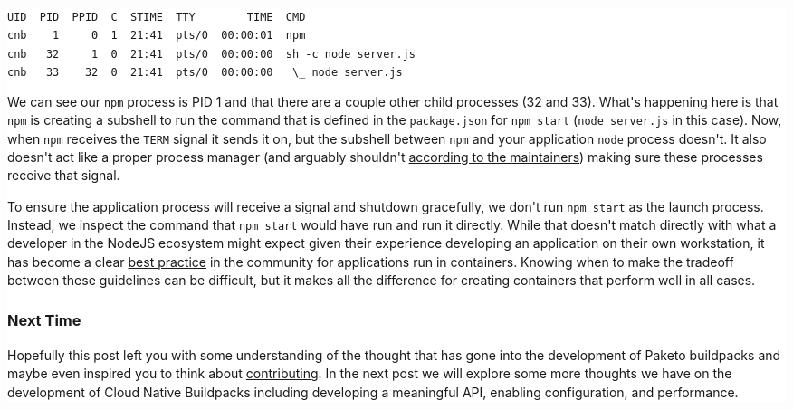 ```
UID  PID  PPID  C  STIME  TTY        TIME  CMD
cnb    1     0  1  21:41  pts/0  00:00:01  npm
cnb   32     1  0  21:41  pts/0  00:00:00  sh -c node server.js
cnb   33    32  0  21:41  pts/0  00:00:00   \_ node server.js
```

We can see our `npm` process is PID 1 and that there are a couple other child
processes (32 and 33). What's happening here is that `npm` is creating a
subshell to run the command that is defined in the `package.json` for `npm
start` (`node server.js` in this case). Now, when `npm` receives the `TERM`
signal it sends it on, but the subshell between `npm` and your application
`node` process doesn't. It also doesn't act like a proper process manager (and
arguably shouldn't [according to the
maintainers](https://github.com/npm/npm/issues/4603)) making sure these
processes receive that signal.

To ensure the application process will receive a signal and shutdown
gracefully, we don't run `npm start` as the launch process. Instead, we inspect
the command that `npm start` would have run and run it directly. While that
doesn't match directly with what a developer in the NodeJS ecosystem might
expect given their experience developing an application on their own
workstation, it has become a clear [best
practice](https://github.com/nodejs/docker-node/blob/main/docs/BestPractices.md#cmd)
in the community for applications run in containers. Knowing when to make the
tradeoff between these guidelines can be difficult, but it makes all the
difference for creating containers that perform well in all cases.

### Next Time

Hopefully this post left you with some understanding of the thought that has
gone into the development of Paketo buildpacks and maybe even inspired you to
think about [contributing](https://paketo.io/contribute/). In the next post we
will explore some more thoughts we have on the development of Cloud Native
Buildpacks including developing a meaningful API, enabling configuration, and
performance.
